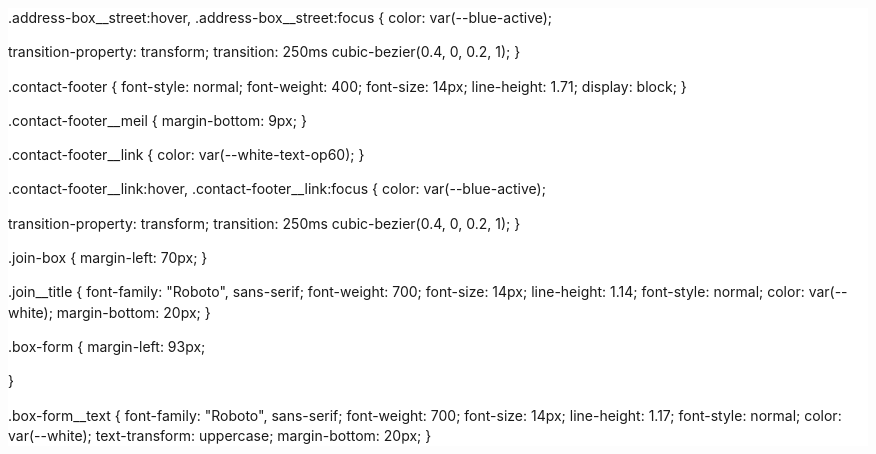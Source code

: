 .address-box__street:hover,
.address-box__street:focus {
  color: var(--blue-active);

  transition-property: transform;
  transition: 250ms cubic-bezier(0.4, 0, 0.2, 1);
}

.contact-footer {
  font-style: normal;
  font-weight: 400;
  font-size: 14px;
  line-height: 1.71;
  display: block;
}

.contact-footer__meil {
  margin-bottom: 9px;
}
  
.contact-footer__link {
  color: var(--white-text-op60);
}

.contact-footer__link:hover,
.contact-footer__link:focus {
  color: var(--blue-active);

  transition-property: transform;
  transition: 250ms cubic-bezier(0.4, 0, 0.2, 1);
}

.join-box {
  margin-left: 70px;
}

.join__title {
  font-family: "Roboto", sans-serif;
  font-weight: 700;
  font-size: 14px;
  line-height: 1.14;
  font-style: normal;
  color: var(--white);
  margin-bottom: 20px;
}


.box-form {
  margin-left: 93px;
  
}

.box-form__text {
  font-family: "Roboto", sans-serif;
  font-weight: 700;
  font-size: 14px;
  line-height: 1.17;
  font-style: normal;
  color: var(--white);
  text-transform: uppercase;
  margin-bottom: 20px;
}
